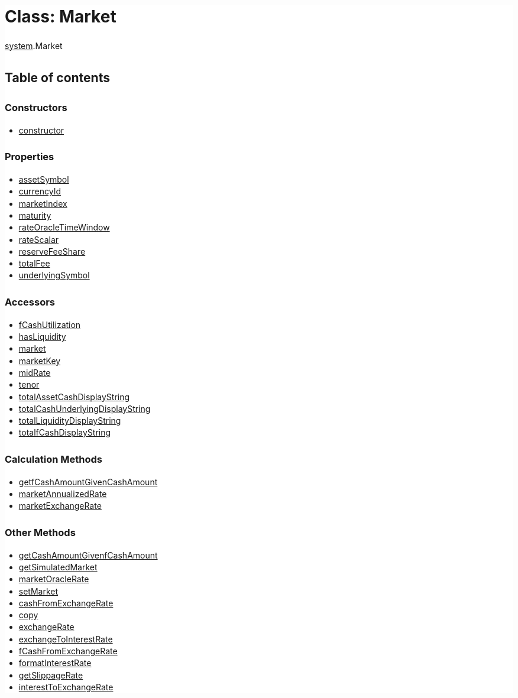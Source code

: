 # Class: Market

[system](../modules/system.md).Market

## Table of contents

### Constructors

- [constructor](system.Market.md#constructor)

### Properties

- [assetSymbol](system.Market.md#assetsymbol)
- [currencyId](system.Market.md#currencyid)
- [marketIndex](system.Market.md#marketindex)
- [maturity](system.Market.md#maturity)
- [rateOracleTimeWindow](system.Market.md#rateoracletimewindow)
- [rateScalar](system.Market.md#ratescalar)
- [reserveFeeShare](system.Market.md#reservefeeshare)
- [totalFee](system.Market.md#totalfee)
- [underlyingSymbol](system.Market.md#underlyingsymbol)

### Accessors

- [fCashUtilization](system.Market.md#fcashutilization)
- [hasLiquidity](system.Market.md#hasliquidity)
- [market](system.Market.md#market)
- [marketKey](system.Market.md#marketkey)
- [midRate](system.Market.md#midrate)
- [tenor](system.Market.md#tenor)
- [totalAssetCashDisplayString](system.Market.md#totalassetcashdisplaystring)
- [totalCashUnderlyingDisplayString](system.Market.md#totalcashunderlyingdisplaystring)
- [totalLiquidityDisplayString](system.Market.md#totalliquiditydisplaystring)
- [totalfCashDisplayString](system.Market.md#totalfcashdisplaystring)

### Calculation Methods

- [getfCashAmountGivenCashAmount](system.Market.md#getfcashamountgivencashamount)
- [marketAnnualizedRate](system.Market.md#marketannualizedrate)
- [marketExchangeRate](system.Market.md#marketexchangerate)

### Other Methods

- [getCashAmountGivenfCashAmount](system.Market.md#getcashamountgivenfcashamount)
- [getSimulatedMarket](system.Market.md#getsimulatedmarket)
- [marketOracleRate](system.Market.md#marketoraclerate)
- [setMarket](system.Market.md#setmarket)
- [cashFromExchangeRate](system.Market.md#cashfromexchangerate)
- [copy](system.Market.md#copy)
- [exchangeRate](system.Market.md#exchangerate)
- [exchangeToInterestRate](system.Market.md#exchangetointerestrate)
- [fCashFromExchangeRate](system.Market.md#fcashfromexchangerate)
- [formatInterestRate](system.Market.md#formatinterestrate)
- [getSlippageRate](system.Market.md#getslippagerate)
- [interestToExchangeRate](system.Market.md#interesttoexchangerate)
